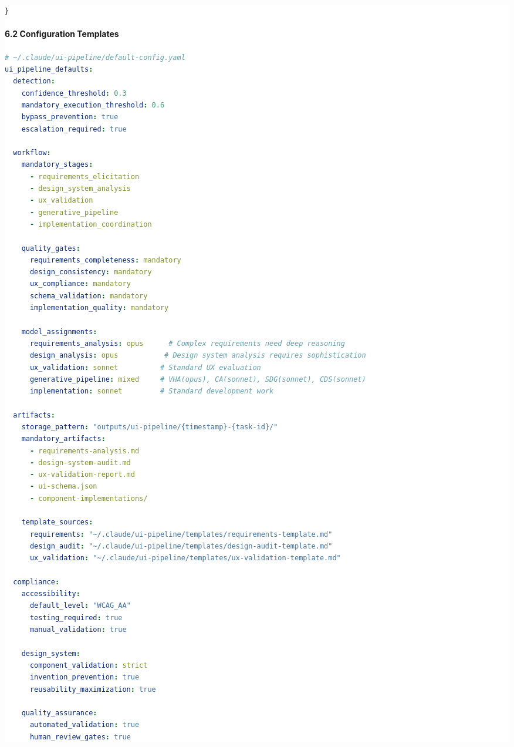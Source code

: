 ```typescript
}
```

#### 6.2 Configuration Templates
```yaml
# ~/.claude/ui-pipeline/default-config.yaml
ui_pipeline_defaults:
  detection:
    confidence_threshold: 0.3
    mandatory_execution_threshold: 0.6
    bypass_prevention: true
    escalation_required: true
  
  workflow:
    mandatory_stages:
      - requirements_elicitation
      - design_system_analysis
      - ux_validation
      - generative_pipeline
      - implementation_coordination
    
    quality_gates:
      requirements_completeness: mandatory
      design_consistency: mandatory
      ux_compliance: mandatory
      schema_validation: mandatory
      implementation_quality: mandatory
    
    model_assignments:
      requirements_analysis: opus      # Complex requirements need deep reasoning
      design_analysis: opus           # Design system analysis requires sophistication  
      ux_validation: sonnet          # Standard UX evaluation
      generative_pipeline: mixed     # VHA(opus), CA(sonnet), SDG(sonnet), CDS(sonnet)
      implementation: sonnet         # Standard development work
  
  artifacts:
    storage_pattern: "outputs/ui-pipeline/{timestamp}-{task-id}/"
    mandatory_artifacts:
      - requirements-analysis.md
      - design-system-audit.md
      - ux-validation-report.md
      - ui-schema.json
      - component-implementations/
    
    template_sources:
      requirements: "~/.claude/ui-pipeline/templates/requirements-template.md"
      design_audit: "~/.claude/ui-pipeline/templates/design-audit-template.md"
      ux_validation: "~/.claude/ui-pipeline/templates/ux-validation-template.md"
  
  compliance:
    accessibility:
      default_level: "WCAG_AA"
      testing_required: true
      manual_validation: true
    
    design_system:
      component_validation: strict
      invention_prevention: true
      reusability_maximization: true
    
    quality_assurance:
      automated_validation: true
      human_review_gates: true
```